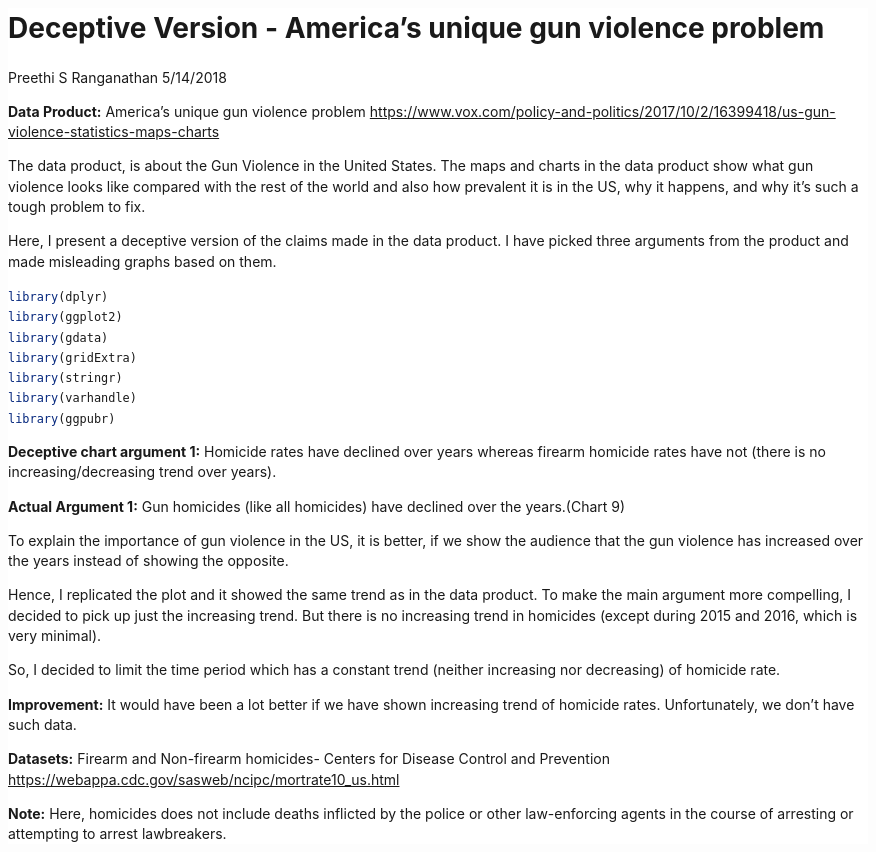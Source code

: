 Deceptive Version - America’s unique gun violence problem
================
Preethi S Ranganathan
5/14/2018

**Data Product:** America’s unique gun violence problem
<https://www.vox.com/policy-and-politics/2017/10/2/16399418/us-gun-violence-statistics-maps-charts>

The data product, is about the Gun Violence in the United States. The
maps and charts in the data product show what gun violence looks like
compared with the rest of the world and also how prevalent it is in the
US, why it happens, and why it’s such a tough problem to fix.

Here, I present a deceptive version of the claims made in the data
product. I have picked three arguments from the product and made
misleading graphs based on them.

``` r
library(dplyr)
library(ggplot2)
library(gdata)
library(gridExtra)
library(stringr)
library(varhandle)
library(ggpubr)
```

**Deceptive chart argument 1:** Homicide rates have declined over years
whereas firearm homicide rates have not (there is no
increasing/decreasing trend over years).

**Actual Argument 1:** Gun homicides (like all homicides) have declined
over the years.(Chart 9)

To explain the importance of gun violence in the US, it is better, if we
show the audience that the gun violence has increased over the years
instead of showing the opposite.

Hence, I replicated the plot and it showed the same trend as in the data
product. To make the main argument more compelling, I decided to pick up
just the increasing trend. But there is no increasing trend in homicides
(except during 2015 and 2016, which is very minimal).

So, I decided to limit the time period which has a constant trend
(neither increasing nor decreasing) of homicide rate.

**Improvement:** It would have been a lot better if we have shown
increasing trend of homicide rates. Unfortunately, we don’t have such
data.

**Datasets:** Firearm and Non-firearm homicides- Centers for Disease
Control and Prevention
<https://webappa.cdc.gov/sasweb/ncipc/mortrate10_us.html>

**Note:** Here, homicides does not include deaths inflicted by the
police or other law-enforcing agents in the course of arresting or
attempting to arrest lawbreakers.
